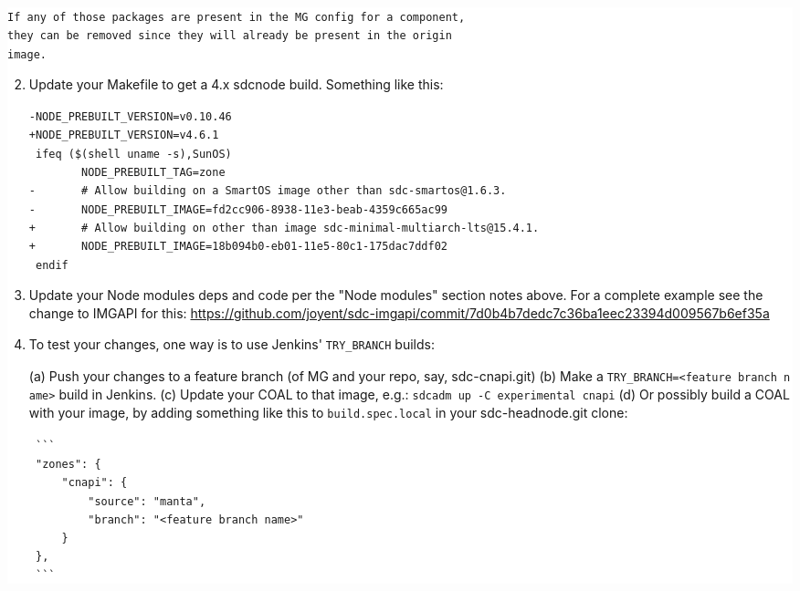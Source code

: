     If any of those packages are present in the MG config for a component,
    they can be removed since they will already be present in the origin
    image.

2. Update your Makefile to get a 4.x sdcnode build. Something like this:

    ```
    -NODE_PREBUILT_VERSION=v0.10.46
    +NODE_PREBUILT_VERSION=v4.6.1
     ifeq ($(shell uname -s),SunOS)
            NODE_PREBUILT_TAG=zone
    -       # Allow building on a SmartOS image other than sdc-smartos@1.6.3.
    -       NODE_PREBUILT_IMAGE=fd2cc906-8938-11e3-beab-4359c665ac99
    +       # Allow building on other than image sdc-minimal-multiarch-lts@15.4.1.
    +       NODE_PREBUILT_IMAGE=18b094b0-eb01-11e5-80c1-175dac7ddf02
     endif
    ```

3. Update your Node modules deps and code per the "Node modules" section notes
   above. For a complete example see the change to IMGAPI for this:
   <https://github.com/joyent/sdc-imgapi/commit/7d0b4b7dedc7c36ba1eec23394d009567b6ef35a>

4. To test your changes, one way is to use Jenkins' `TRY_BRANCH` builds:

    (a) Push your changes to a feature branch (of MG and your repo, say,
        sdc-cnapi.git)
    (b) Make a `TRY_BRANCH=<feature branch name>` build in Jenkins.
    (c) Update your COAL to that image, e.g.: `sdcadm up -C experimental cnapi`
    (d) Or possibly build a COAL with your image, by adding something like this
        to `build.spec.local` in your sdc-headnode.git clone:

        ```
        "zones": {
            "cnapi": {
                "source": "manta",
                "branch": "<feature branch name>"
            }
        },
        ```
